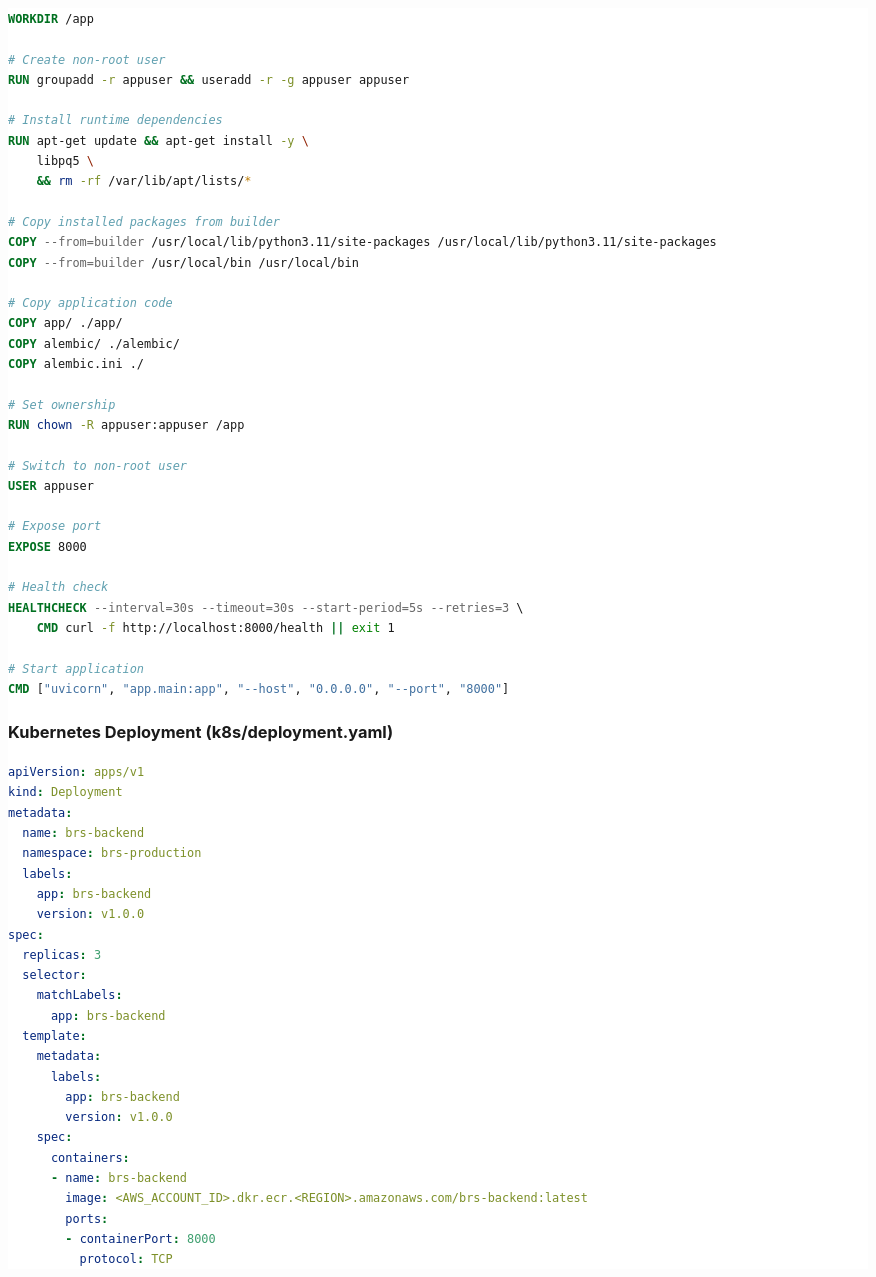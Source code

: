 ```dockerfile
WORKDIR /app

# Create non-root user
RUN groupadd -r appuser && useradd -r -g appuser appuser

# Install runtime dependencies
RUN apt-get update && apt-get install -y \
    libpq5 \
    && rm -rf /var/lib/apt/lists/*

# Copy installed packages from builder
COPY --from=builder /usr/local/lib/python3.11/site-packages /usr/local/lib/python3.11/site-packages
COPY --from=builder /usr/local/bin /usr/local/bin

# Copy application code
COPY app/ ./app/
COPY alembic/ ./alembic/
COPY alembic.ini ./

# Set ownership
RUN chown -R appuser:appuser /app

# Switch to non-root user
USER appuser

# Expose port
EXPOSE 8000

# Health check
HEALTHCHECK --interval=30s --timeout=30s --start-period=5s --retries=3 \
    CMD curl -f http://localhost:8000/health || exit 1

# Start application
CMD ["uvicorn", "app.main:app", "--host", "0.0.0.0", "--port", "8000"]
```

### Kubernetes Deployment (k8s/deployment.yaml)
```yaml
apiVersion: apps/v1
kind: Deployment
metadata:
  name: brs-backend
  namespace: brs-production
  labels:
    app: brs-backend
    version: v1.0.0
spec:
  replicas: 3
  selector:
    matchLabels:
      app: brs-backend
  template:
    metadata:
      labels:
        app: brs-backend
        version: v1.0.0
    spec:
      containers:
      - name: brs-backend
        image: <AWS_ACCOUNT_ID>.dkr.ecr.<REGION>.amazonaws.com/brs-backend:latest
        ports:
        - containerPort: 8000
          protocol: TCP
```